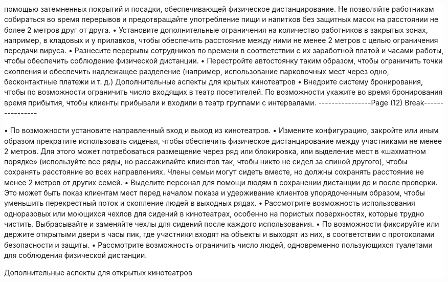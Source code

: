 помощью затемненных покрытий и посадки, обеспечивающей 
физическое дистанцирование. Не позволяйте работникам 
собираться во время перерывов и предотвращайте употребление 
пищи и напитков без защитных масок на расстоянии не более 
2 метров друг от друга. 
• Установите дополнительные ограничения на количество работников в 
закрытых зонах, например, в кладовых и у прилавков, чтобы 
обеспечить расстояние между ними не менее 2 метров с целью 
ограничения передачи вируса. 
• Разнесите перерывы сотрудников по времени в соответствии с их 
заработной платой и часами работы, чтобы обеспечить соблюдение 
физической дистанции. 
• Перестройте автостоянку таким образом, чтобы ограничить точки 
скопления и обеспечить надлежащее разделение (например, 
использование парковочных мест через одно, бесконтактные платежи 
и т. д.) 
Дополнительные аспекты для крытых 
кинотеатров 
• Внедрите систему бронирования, чтобы по возможности ограничить 
число входящих в театр посетителей. По возможности укажите во 
время бронирования время прибытия, чтобы клиенты прибывали и 
входили в театр группами с интервалами. 
----------------Page (12) Break----------------
 
• По возможности установите направленный вход и выход из 
кинотеатров. 
• Измените конфигурацию, закройте или иным образом прекратите 
использовать сиденья, чтобы обеспечить физическое 
дистанцирование между участниками не менее 2 метров. Для этого 
может потребоваться размещение через ряд или блокировка, или 
выделение мест в «шахматном порядке» (используйте все ряды, но 
рассаживайте клиентов так, чтобы никто не сидел за спиной другого), 
чтобы сохранять расстояние во всех направлениях. Члены семьи 
могут сидеть вместе, но должны сохранять расстояние не менее 
2 метров от других семей. 
• Выделите персонал для помощи людям в сохранении дистанции до и 
после проверки. Это может быть показ клиентам мест перед 
началом показа и удерживание клиентов упорядоченным образом, 
чтобы уменьшить перекрестный поток и скопление людей в выходных 
рядах. 
• Рассмотрите возможность использования одноразовых или 
моющихся чехлов для сидений в кинотеатрах, особенно на пористых 
поверхностях, которые трудно чистить. Выбрасывайте и заменяйте 
чехлы для сидений после каждого использования. 
• По возможности фиксируйте или держите открытыми двери в часы 
пик, где участники входят на объекты и выходят из них, в соответствии с 
протоколами безопасности и защиты. 
• Рассмотрите возможность ограничить число людей, одновременно 
пользующихся туалетами для соблюдения физической дистанции. 
 
Дополнительные аспекты для открытых 
кинотеатров
 